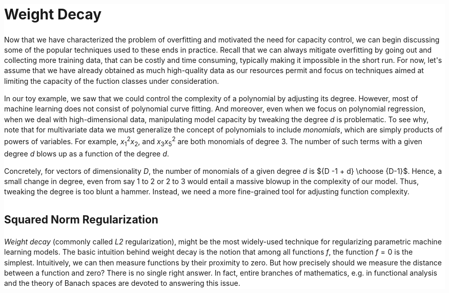 # Weight Decay

Now that we have characterized the problem of overfitting 
and motivated the need for capacity control,
we can begin discussing some of the popular techniques
used to these ends in practice.
Recall that we can always mitigate overfitting 
by going out and collecting more training data,
that can be costly and time consuming,
typically making it impossible in the short run.
For now, let's assume that we have already obtained 
as much high-quality data as our resources permit
and focus on techniques aimed at limiting the capacity 
of the fuction classes under consideration. 

In our toy example, 
we saw that we could control the complexity of a polynomial 
by adjusting its degree. 
However, most of machine learning 
does not consist of polynomial curve fitting.
And moreover, even when we focus on polynomial regression,
when we deal with high-dimensional data,
manipulating model capacity by tweaking the degree $d$ is problematic.
To see why, note that for multivariate data
we must generalize the concept of polynomials 
to include *monomials*, which are simply
products of powers of variables.
For example, $x_1^2 x_2$, and $x_3 x_5^2$ are both monomials of degree $3$.
The number of such terms with a given degree $d$
blows up as a function of the degree $d$.

Concretely, for vectors of dimensionality $D$,
the number of monomials of a given degree $d$ is ${D -1 + d} \choose {D-1}$.
Hence, a small change in degree, even from say $1$ to $2$ or $2$ to $3$ 
would entail a massive blowup in the complexity of our model.
Thus, tweaking the degree is too blunt a hammer.
Instead, we need a more fine-grained tool 
for adjusting function complexity.

## Squared Norm Regularization

*Weight decay* (commonly called *L2* regularization), 
might be the most widely-used technique 
for regularizing parametric machine learning models.
The basic intuition behind weight decay is 
the notion that among all functions $f$, 
the function $f = 0$ is the simplest. 
Intuitively, we can then measure functions by their proximity to zero. 
But how precisely should we measure
the distance between a function and zero? 
There is no single right answer.
In fact, entire branches of mathematics, 
e.g. in functional analysis and the theory of Banach spaces
are devoted to answering this issue.
